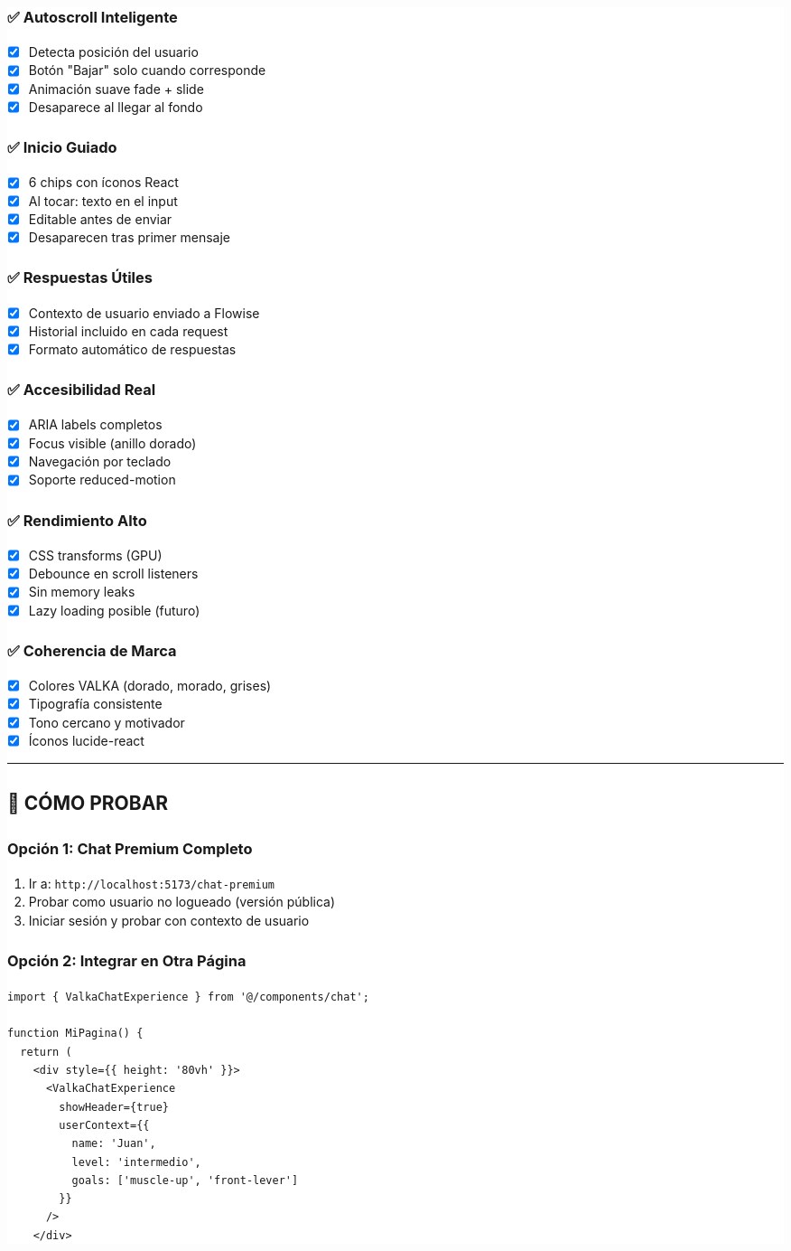 ### ✅ Autoscroll Inteligente
- [x] Detecta posición del usuario
- [x] Botón "Bajar" solo cuando corresponde
- [x] Animación suave fade + slide
- [x] Desaparece al llegar al fondo

### ✅ Inicio Guiado
- [x] 6 chips con íconos React
- [x] Al tocar: texto en el input
- [x] Editable antes de enviar
- [x] Desaparecen tras primer mensaje

### ✅ Respuestas Útiles
- [x] Contexto de usuario enviado a Flowise
- [x] Historial incluido en cada request
- [x] Formato automático de respuestas

### ✅ Accesibilidad Real
- [x] ARIA labels completos
- [x] Focus visible (anillo dorado)
- [x] Navegación por teclado
- [x] Soporte reduced-motion

### ✅ Rendimiento Alto
- [x] CSS transforms (GPU)
- [x] Debounce en scroll listeners
- [x] Sin memory leaks
- [x] Lazy loading posible (futuro)

### ✅ Coherencia de Marca
- [x] Colores VALKA (dorado, morado, grises)
- [x] Tipografía consistente
- [x] Tono cercano y motivador
- [x] Íconos lucide-react

---

## 🚀 CÓMO PROBAR

### Opción 1: Chat Premium Completo

1. Ir a: `http://localhost:5173/chat-premium`
2. Probar como usuario no logueado (versión pública)
3. Iniciar sesión y probar con contexto de usuario

### Opción 2: Integrar en Otra Página

```tsx
import { ValkaChatExperience } from '@/components/chat';

function MiPagina() {
  return (
    <div style={{ height: '80vh' }}>
      <ValkaChatExperience 
        showHeader={true}
        userContext={{
          name: 'Juan',
          level: 'intermedio',
          goals: ['muscle-up', 'front-lever']
        }}
      />
    </div>
```